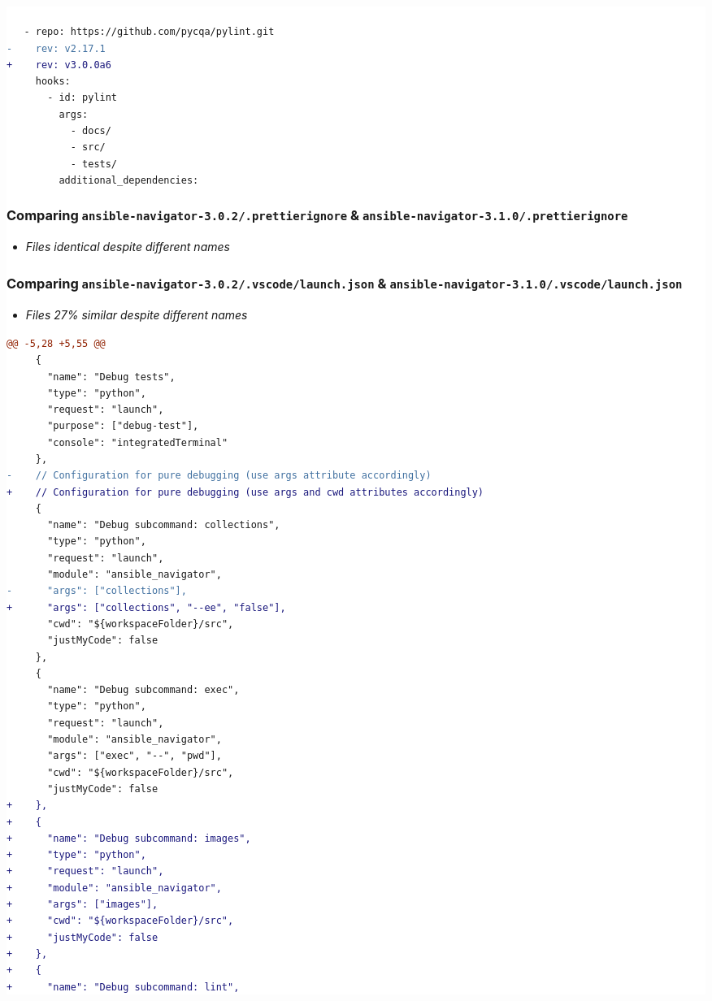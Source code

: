 ```diff
 
   - repo: https://github.com/pycqa/pylint.git
-    rev: v2.17.1
+    rev: v3.0.0a6
     hooks:
       - id: pylint
         args:
           - docs/
           - src/
           - tests/
         additional_dependencies:
```

### Comparing `ansible-navigator-3.0.2/.prettierignore` & `ansible-navigator-3.1.0/.prettierignore`

 * *Files identical despite different names*

### Comparing `ansible-navigator-3.0.2/.vscode/launch.json` & `ansible-navigator-3.1.0/.vscode/launch.json`

 * *Files 27% similar despite different names*

```diff
@@ -5,28 +5,55 @@
     {
       "name": "Debug tests",
       "type": "python",
       "request": "launch",
       "purpose": ["debug-test"],
       "console": "integratedTerminal"
     },
-    // Configuration for pure debugging (use args attribute accordingly)
+    // Configuration for pure debugging (use args and cwd attributes accordingly)
     {
       "name": "Debug subcommand: collections",
       "type": "python",
       "request": "launch",
       "module": "ansible_navigator",
-      "args": ["collections"],
+      "args": ["collections", "--ee", "false"],
       "cwd": "${workspaceFolder}/src",
       "justMyCode": false
     },
     {
       "name": "Debug subcommand: exec",
       "type": "python",
       "request": "launch",
       "module": "ansible_navigator",
       "args": ["exec", "--", "pwd"],
       "cwd": "${workspaceFolder}/src",
       "justMyCode": false
+    },
+    {
+      "name": "Debug subcommand: images",
+      "type": "python",
+      "request": "launch",
+      "module": "ansible_navigator",
+      "args": ["images"],
+      "cwd": "${workspaceFolder}/src",
+      "justMyCode": false
+    },
+    {
+      "name": "Debug subcommand: lint",
```

 [ansible-core]: https://docs.ansible.com/ansible-core/devel
 [Python venv doc]: https://docs.python.org/3/library/venv.html
 [LICENSE]: https://github.com/ansible/ansible-navigator/blob/main/LICENSE